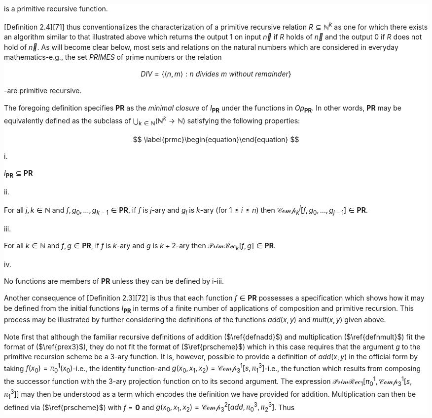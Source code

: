 is a primitive recursive function.

[Definition 2.4][71] thus conventionalizes the characterization of a primitive recursive relation $R \subseteq \mathbb{N}^k$ as one for which there exists an algorithm similar to that illustrated above which returns the output 1 on input $\vec{n}$ if $R$ holds of $\vec{n}$ and the output 0 if $R$ does not hold of $\vec{n}$. As will become clear below, most sets and relations on the natural numbers which are considered in everyday mathematics-e.g., the set *PRIMES* of prime numbers or the relation

$$
\textit{DIV} = \{\langle n, m \rangle : n
\textit{ divides } m \textit{ without remainder}\}
$$

-are primitive recursive.

The foregoing definition specifies $\mathbf{PR}$ as the *minimal closure* of $I_{\mathbf{PR}}$ under the functions in $Op_{\mathbf{PR}}$. In other words, $\mathbf{PR}$ may be equivalently defined as the subclass of $\bigcup_{k \in \mathbb{N}}(\mathbb{N}^k
\rightarrow \mathbb{N})$ satisfying the following properties:

$$
\label{prmc}\begin{equation}\end{equation}
$$

i.

$I_{\mathbf{PR}} \subseteq \mathbf{PR}$

ii.

For all $j,k \in \mathbb{N}$ and $f,g_0,\ldots,g_{k-1} \in
\mathbf{PR}$, if $f$ is $j$-ary and $g_i$ is $k$-ary (for $1 \leq i \leq n$) then $\mathcal{Comp}^j_k[f,g_0,\ldots,g_{j-1}]
\in \mathbf{PR}$.

iii.

For all $k \in \mathbb{N}$ and $f,g \in \mathbf{PR}$, if $f$ is $k$-ary and $g$ is $k+2$-ary then $\mathcal{PrimRec}_k[f,g] \in \mathbf{PR}$.

iv.

No functions are members of $\mathbf{PR}$ unless they can be defined by i-iii.

Another consequence of [Definition 2.3][72] is thus that each function $f \in \mathbf{PR}$ possesses a specification which shows how it may be defined from the initial functions $I_{\mathbf{PR}}$ in terms of a finite number of applications of composition and primitive recursion. This process may be illustrated by further considering the definitions of the functions $\textit{add}(x,y)$ and $\textit{mult}(x,y)$ given above.

Note first that although the familiar recursive definitions of addition ($\ref{defnadd}$) and multiplication ($\ref{defnmult}$) fit the format of ($\ref{prex3}$), they do not fit the format of ($\ref{prscheme}$) which in this case requires that the argument $g$ to the primitive recursion scheme be a $3$-ary function. It is, however, possible to provide a definition of $\textit{add}(x,y)$ in the official form by taking $f(x_0) = \pi^1_0(x_0)$-i.e., the identity function-and $g(x_0,x_1,x_2) =
\mathcal{Comp}^1_3[s,\pi^3_1]$-i.e., the function which results from composing the successor function with the $3$-ary projection function on to its second argument. The expression $\mathcal{PrimRec}_1[\pi^1_0,\mathcal{Comp}^1_3[s,\pi^3_1]]$ may then be understood as a term which encodes the definition we have provided for addition. Multiplication can then be defined via ($\ref{prscheme}$) with $f = \mathbf{0}$ and $g(x_0,x_1,x_2) =
\mathcal{Comp}^2_3[add,\pi^3_0,\pi^3_2]$. Thus
